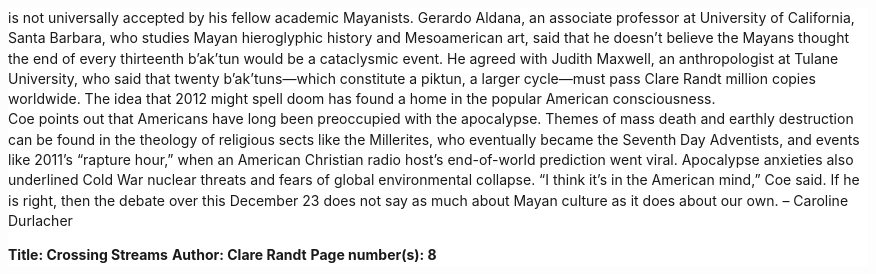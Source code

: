 is 
not 
universally 
accepted by his fellow academic 
Mayanists. 
Gerardo 
Aldana, 
an 
associate professor at University of 
California, Santa Barbara, who studies 
Mayan 
hieroglyphic 
history 
and 
Mesoamerican art, said that he doesn’t 
believe the Mayans thought the end 
of every thirteenth b’ak’tun would be 
a cataclysmic event. He agreed with 
Judith Maxwell, an anthropologist 
at Tulane University, who said that 
twenty b’ak’tuns—which constitute 
a piktun, a larger cycle—must pass 
Clare Randt
million copies worldwide. The idea 
that 2012 might spell doom has found 
a home in the popular American 
consciousness.  
Coe points out that Americans 
have long been preoccupied with the 
apocalypse. Themes of mass death 
and earthly destruction can be found 
in the theology of religious sects 
like the Millerites, who eventually 
became the Seventh Day Adventists, 
and events like 2011’s “rapture 
hour,” when an American Christian 
radio host’s end-of-world prediction 
went viral. Apocalypse anxieties also 
underlined Cold War nuclear threats 
and fears of global environmental 
collapse. “I think it’s in the American 
mind,” Coe said. 
If he is right, then the debate 
over this December 23 does not say as 
much about Mayan culture as it does 
about our own.
– Caroline Durlacher


**Title: Crossing Streams**
**Author: Clare Randt**
**Page number(s): 8**
